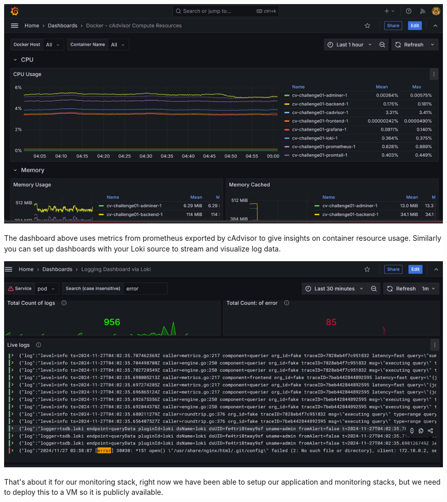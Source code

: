![prometheus cadvisor metrics](images/grafana-dashboard-cadvisor.png "Grafana Dashboard")

The dashboard above uses metrics from prometheus exported by cAdvisor to give insights on container resource usage. Similarly you can set up dashboards with your Loki source to stream and visualize log data.

![loki log aggregation](images/loki-dashboard.png "Loki Logs Dashboard")

That's about it for our monitoring stack, right now we have been able to setup our application and monitoring stacks, but we need to deploy this to a VM so it is publicly available.
